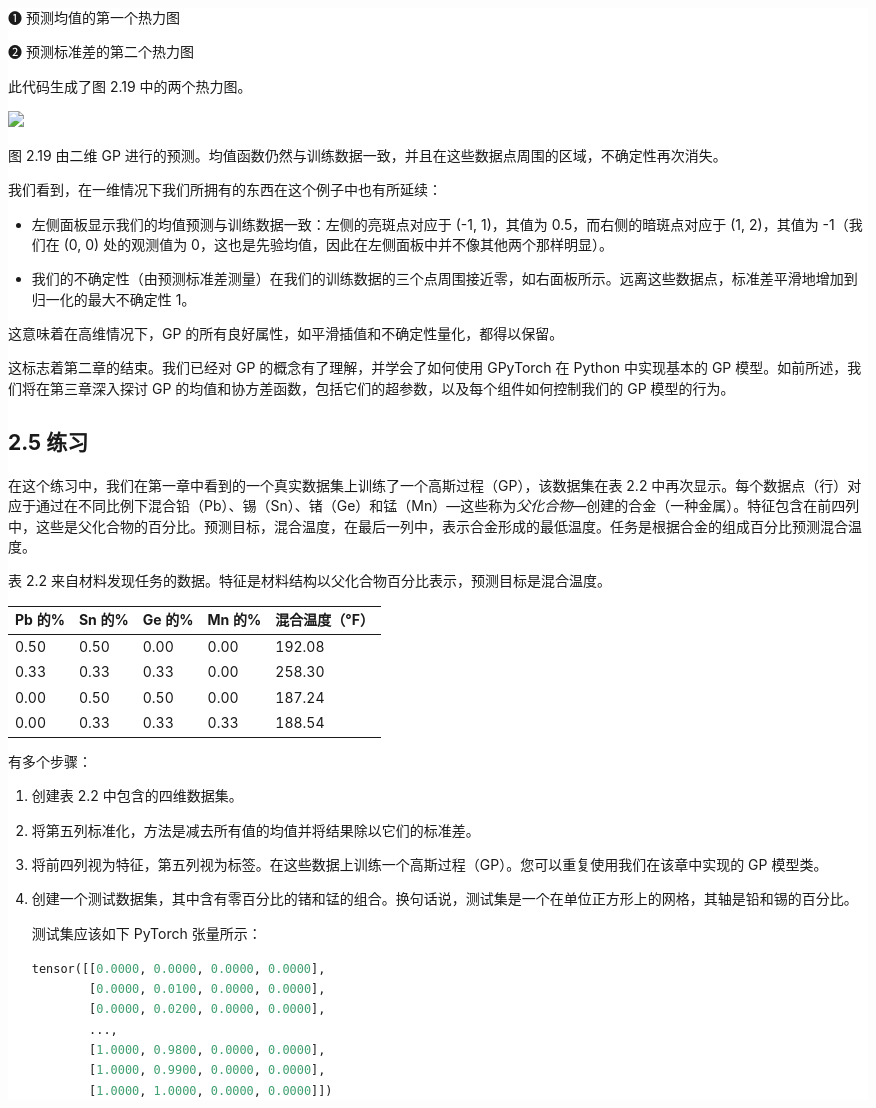 ```py
```

❶ 预测均值的第一个热力图

❷ 预测标准差的第二个热力图

此代码生成了图 2.19 中的两个热力图。

![](img/02-19.png)

图 2.19 由二维 GP 进行的预测。均值函数仍然与训练数据一致，并且在这些数据点周围的区域，不确定性再次消失。

我们看到，在一维情况下我们所拥有的东西在这个例子中也有所延续：

+   左侧面板显示我们的均值预测与训练数据一致：左侧的亮斑点对应于 (-1, 1)，其值为 0.5，而右侧的暗斑点对应于 (1, 2)，其值为 -1（我们在 (0, 0) 处的观测值为 0，这也是先验均值，因此在左侧面板中并不像其他两个那样明显）。

+   我们的不确定性（由预测标准差测量）在我们的训练数据的三个点周围接近零，如右面板所示。远离这些数据点，标准差平滑地增加到归一化的最大不确定性 1。

这意味着在高维情况下，GP 的所有良好属性，如平滑插值和不确定性量化，都得以保留。

这标志着第二章的结束。我们已经对 GP 的概念有了理解，并学会了如何使用 GPyTorch 在 Python 中实现基本的 GP 模型。如前所述，我们将在第三章深入探讨 GP 的均值和协方差函数，包括它们的超参数，以及每个组件如何控制我们的 GP 模型的行为。

## 2.5 练习

在这个练习中，我们在第一章中看到的一个真实数据集上训练了一个高斯过程（GP），该数据集在表 2.2 中再次显示。每个数据点（行）对应于通过在不同比例下混合铅（Pb）、锡（Sn）、锗（Ge）和锰（Mn）—这些称为*父化合物*—创建的合金（一种金属）。特征包含在前四列中，这些是父化合物的百分比。预测目标，混合温度，在最后一列中，表示合金形成的最低温度。任务是根据合金的组成百分比预测混合温度。

表 2.2 来自材料发现任务的数据。特征是材料结构以父化合物百分比表示，预测目标是混合温度。

| Pb 的% | Sn 的% | Ge 的% | Mn 的% | 混合温度（°F） |
| --- | --- | --- | --- | --- |
| 0.50 | 0.50 | 0.00 | 0.00 | 192.08 |
| 0.33 | 0.33 | 0.33 | 0.00 | 258.30 |
| 0.00 | 0.50 | 0.50 | 0.00 | 187.24 |
| 0.00 | 0.33 | 0.33 | 0.33 | 188.54 |

有多个步骤：

1.  创建表 2.2 中包含的四维数据集。

1.  将第五列标准化，方法是减去所有值的均值并将结果除以它们的标准差。

1.  将前四列视为特征，第五列视为标签。在这些数据上训练一个高斯过程（GP）。您可以重复使用我们在该章中实现的 GP 模型类。

1.  创建一个测试数据集，其中含有零百分比的锗和锰的组合。换句话说，测试集是一个在单位正方形上的网格，其轴是铅和锡的百分比。

    测试集应该如下 PyTorch 张量所示：

    ```py
    tensor([[0.0000, 0.0000, 0.0000, 0.0000],
            [0.0000, 0.0100, 0.0000, 0.0000],
            [0.0000, 0.0200, 0.0000, 0.0000],
            ...,
            [1.0000, 0.9800, 0.0000, 0.0000],
            [1.0000, 0.9900, 0.0000, 0.0000],
            [1.0000, 1.0000, 0.0000, 0.0000]])
    ```
